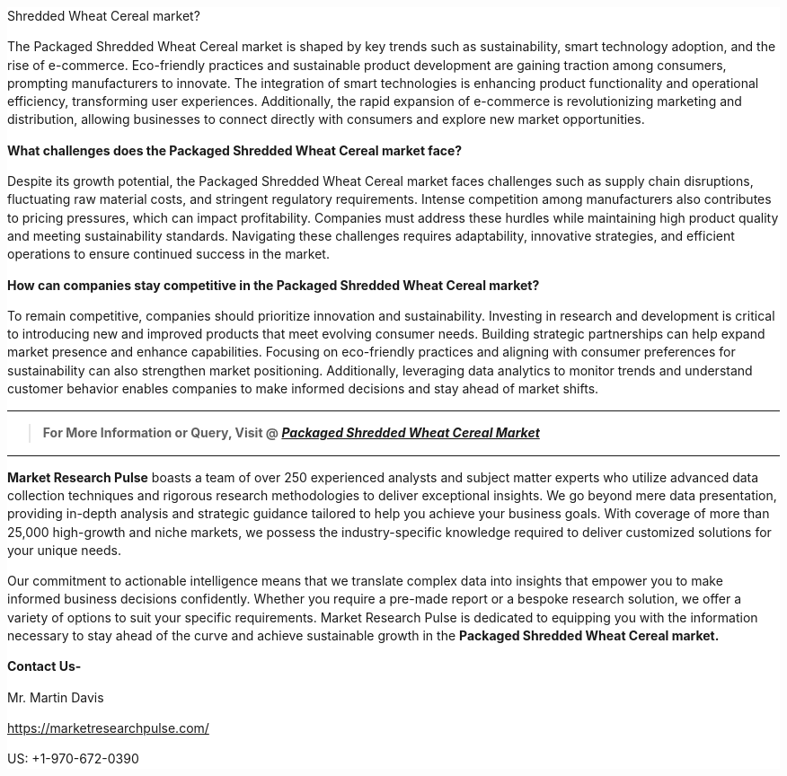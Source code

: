 Shredded Wheat Cereal market?</strong></p><p>The Packaged Shredded Wheat Cereal market is shaped by key trends such as sustainability, smart technology adoption, and the rise of e-commerce. Eco-friendly practices and sustainable product development are gaining traction among consumers, prompting manufacturers to innovate. The integration of smart technologies is enhancing product functionality and operational efficiency, transforming user experiences. Additionally, the rapid expansion of e-commerce is revolutionizing marketing and distribution, allowing businesses to connect directly with consumers and explore new market opportunities.</p><p><strong>What challenges does the Packaged Shredded Wheat Cereal market face?</strong></p><p>Despite its growth potential, the Packaged Shredded Wheat Cereal market faces challenges such as supply chain disruptions, fluctuating raw material costs, and stringent regulatory requirements. Intense competition among manufacturers also contributes to pricing pressures, which can impact profitability. Companies must address these hurdles while maintaining high product quality and meeting sustainability standards. Navigating these challenges requires adaptability, innovative strategies, and efficient operations to ensure continued success in the market.</p><p><strong>How can companies stay competitive in the Packaged Shredded Wheat Cereal market?</strong></p><p>To remain competitive, companies should prioritize innovation and sustainability. Investing in research and development is critical to introducing new and improved products that meet evolving consumer needs. Building strategic partnerships can help expand market presence and enhance capabilities. Focusing on eco-friendly practices and aligning with consumer preferences for sustainability can also strengthen market positioning. Additionally, leveraging data analytics to monitor trends and understand customer behavior enables companies to make informed decisions and stay ahead of market shifts.</p><hr /><blockquote><p><strong>For More Information or Query, Visit @&nbsp;<em><a href="https://marketresearchpulse.com/report/65700/packaged-shredded-wheat-cereal-market?utm_source=Linkedin&utm_medium=0116">Packaged Shredded Wheat Cereal Market</a></em></strong></p></blockquote><hr /><p><strong>Market Research Pulse</strong> boasts a team of over 250 experienced analysts and subject matter experts who utilize advanced data collection techniques and rigorous research methodologies to deliver exceptional insights. We go beyond mere data presentation, providing in-depth analysis and strategic guidance tailored to help you achieve your business goals. With coverage of more than 25,000 high-growth and niche markets, we possess the industry-specific knowledge required to deliver customized solutions for your unique needs.</p><p>Our commitment to actionable intelligence means that we translate complex data into insights that empower you to make informed business decisions confidently. Whether you require a pre-made report or a bespoke research solution, we offer a variety of options to suit your specific requirements. Market Research Pulse is dedicated to equipping you with the information necessary to stay ahead of the curve and achieve sustainable growth in the <strong>Packaged Shredded Wheat Cereal market.</strong></p><p><strong>Contact Us-</strong></p><p>Mr. Martin Davis</p><p>https://marketresearchpulse.com/</p><p>US: +1-970-672-0390</p>
